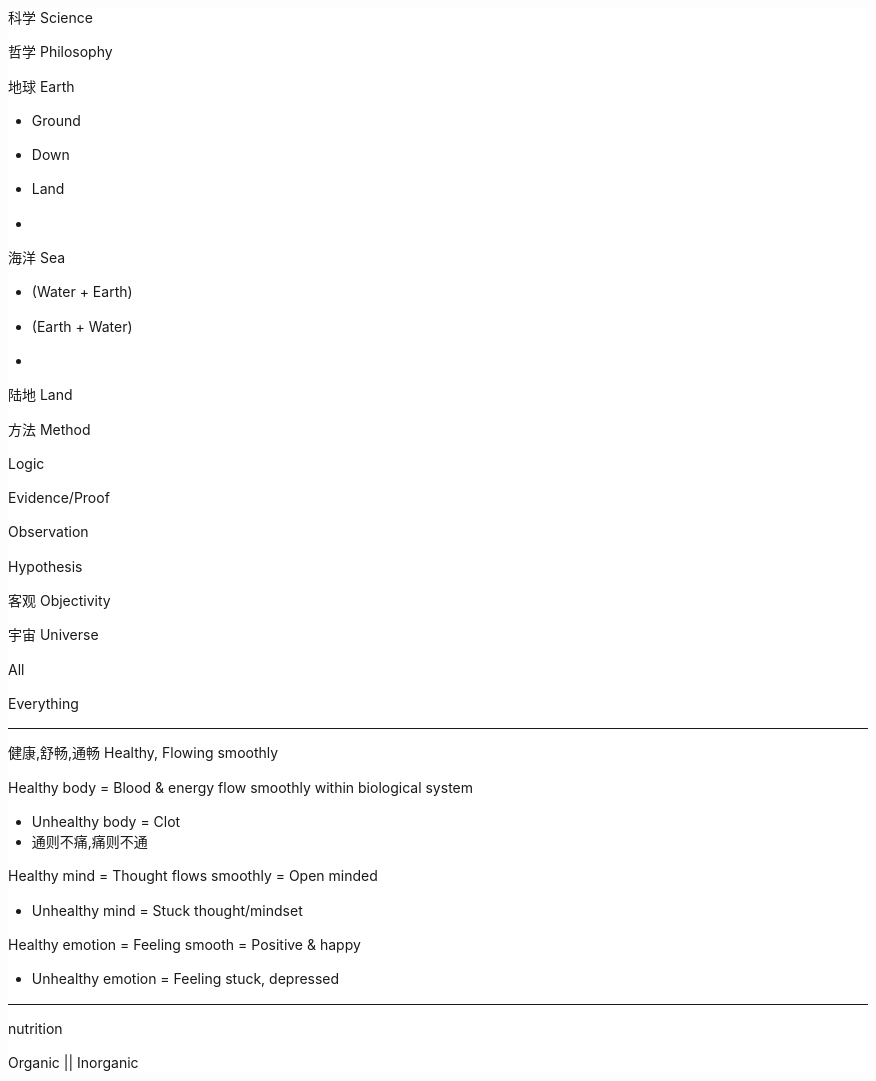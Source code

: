 科学 Science

哲学 Philosophy

地球 Earth

- Ground

- Down

- Land

- 

海洋 Sea

- (Water + Earth)

- (Earth + Water)

- 

陆地 Land

方法 Method

Logic

Evidence/Proof

Observation

Hypothesis

客观 Objectivity

宇宙 Universe

All 

Everything

---

健康,舒畅,通畅 Healthy, Flowing smoothly

Healthy body = Blood & energy flow smoothly within biological system

- Unhealthy body = Clot
- 通则不痛,痛则不通

Healthy mind = Thought flows smoothly = Open minded

- Unhealthy mind = Stuck thought/mindset

Healthy emotion = Feeling smooth = Positive & happy

- Unhealthy emotion = Feeling stuck, depressed

---

nutrition

Organic || Inorganic
